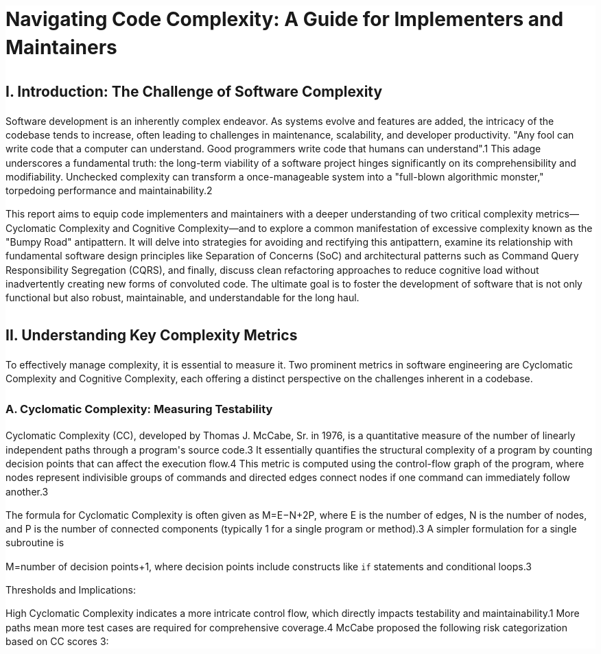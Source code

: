 
# Navigating Code Complexity: A Guide for Implementers and Maintainers

## I. Introduction: The Challenge of Software Complexity

Software development is an inherently complex endeavor. As systems evolve and features are added, the intricacy of the codebase tends to increase, often leading to challenges in maintenance, scalability, and developer productivity. "Any fool can write code that a computer can understand. Good programmers write code that humans can understand".1 This adage underscores a fundamental truth: the long-term viability of a software project hinges significantly on its comprehensibility and modifiability. Unchecked complexity can transform a once-manageable system into a "full-blown algorithmic monster," torpedoing performance and maintainability.2

This report aims to equip code implementers and maintainers with a deeper understanding of two critical complexity metrics—Cyclomatic Complexity and Cognitive Complexity—and to explore a common manifestation of excessive complexity known as the "Bumpy Road" antipattern. It will delve into strategies for avoiding and rectifying this antipattern, examine its relationship with fundamental software design principles like Separation of Concerns (SoC) and architectural patterns such as Command Query Responsibility Segregation (CQRS), and finally, discuss clean refactoring approaches to reduce cognitive load without inadvertently creating new forms of convoluted code. The ultimate goal is to foster the development of software that is not only functional but also robust, maintainable, and understandable for the long haul.

## II. Understanding Key Complexity Metrics

To effectively manage complexity, it is essential to measure it. Two prominent metrics in software engineering are Cyclomatic Complexity and Cognitive Complexity, each offering a distinct perspective on the challenges inherent in a codebase.

### A. Cyclomatic Complexity: Measuring Testability

Cyclomatic Complexity (CC), developed by Thomas J. McCabe, Sr. in 1976, is a quantitative measure of the number of linearly independent paths through a program's source code.3 It essentially quantifies the structural complexity of a program by counting decision points that can affect the execution flow.4 This metric is computed using the control-flow graph of the program, where nodes represent indivisible groups of commands and directed edges connect nodes if one command can immediately follow another.3

The formula for Cyclomatic Complexity is often given as M=E−N+2P, where E is the number of edges, N is the number of nodes, and P is the number of connected components (typically 1 for a single program or method).3 A simpler formulation for a single subroutine is

M=number of decision points+1, where decision points include constructs like `if` statements and conditional loops.3

Thresholds and Implications:

High Cyclomatic Complexity indicates a more intricate control flow, which directly impacts testability and maintainability.1 More paths mean more test cases are required for comprehensive coverage.4 McCabe proposed the following risk categorization based on CC scores 3:
